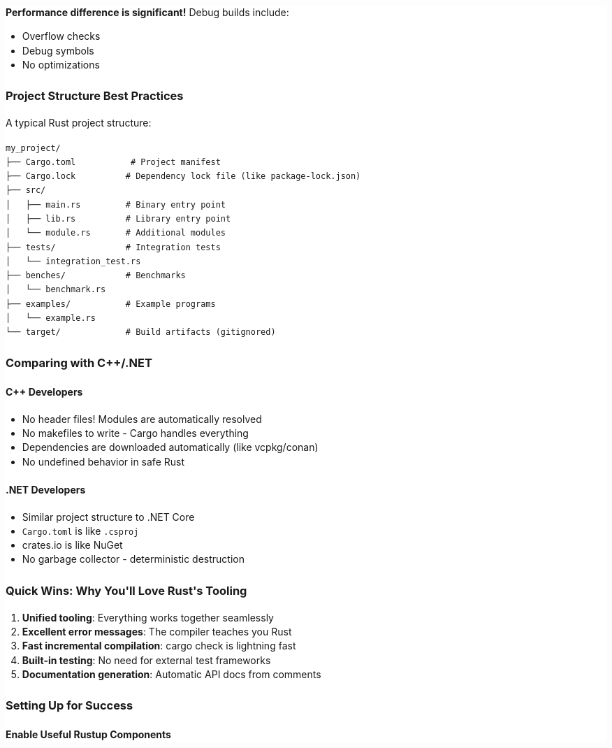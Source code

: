 **Performance difference is significant!** Debug builds include:
- Overflow checks
- Debug symbols
- No optimizations

### Project Structure Best Practices

A typical Rust project structure:

```
my_project/
├── Cargo.toml           # Project manifest
├── Cargo.lock          # Dependency lock file (like package-lock.json)
├── src/
│   ├── main.rs         # Binary entry point
│   ├── lib.rs          # Library entry point
│   └── module.rs       # Additional modules
├── tests/              # Integration tests
│   └── integration_test.rs
├── benches/            # Benchmarks
│   └── benchmark.rs
├── examples/           # Example programs
│   └── example.rs
└── target/             # Build artifacts (gitignored)
```

### Comparing with C++/.NET

#### C++ Developers
- No header files! Modules are automatically resolved
- No makefiles to write - Cargo handles everything
- Dependencies are downloaded automatically (like vcpkg/conan)
- No undefined behavior in safe Rust

#### .NET Developers
- Similar project structure to .NET Core
- `Cargo.toml` is like `.csproj`
- crates.io is like NuGet
- No garbage collector - deterministic destruction

### Quick Wins: Why You'll Love Rust's Tooling

1. **Unified tooling**: Everything works together seamlessly
2. **Excellent error messages**: The compiler teaches you Rust
3. **Fast incremental compilation**: cargo check is lightning fast
4. **Built-in testing**: No need for external test frameworks
5. **Documentation generation**: Automatic API docs from comments

### Setting Up for Success

#### Enable Useful Rustup Components
